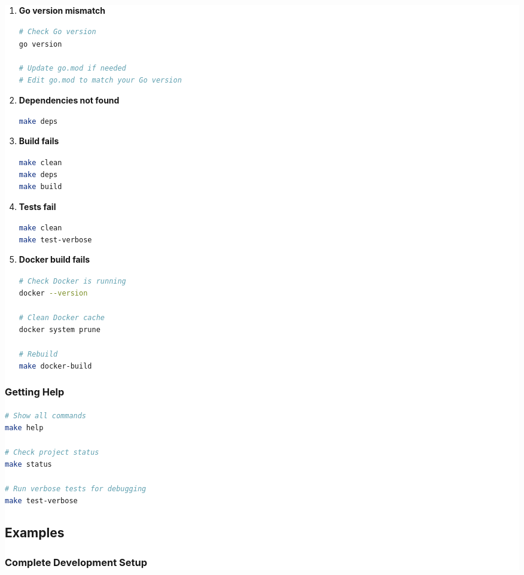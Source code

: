 1. **Go version mismatch**
   ```bash
   # Check Go version
   go version
   
   # Update go.mod if needed
   # Edit go.mod to match your Go version
   ```

2. **Dependencies not found**
   ```bash
   make deps
   ```

3. **Build fails**
   ```bash
   make clean
   make deps
   make build
   ```

4. **Tests fail**
   ```bash
   make clean
   make test-verbose
   ```

5. **Docker build fails**
   ```bash
   # Check Docker is running
   docker --version
   
   # Clean Docker cache
   docker system prune
   
   # Rebuild
   make docker-build
   ```

### Getting Help

```bash
# Show all commands
make help

# Check project status
make status

# Run verbose tests for debugging
make test-verbose
```

## Examples

### Complete Development Setup
